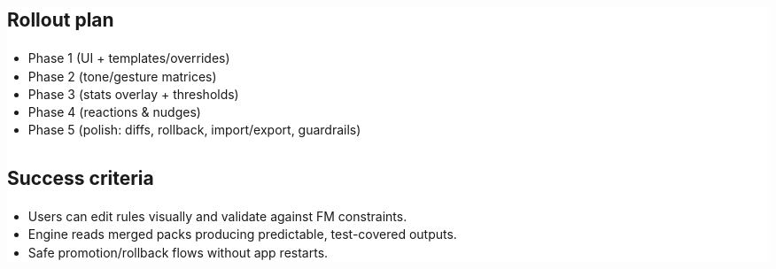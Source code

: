 ## Rollout plan

- Phase 1 (UI + templates/overrides)
- Phase 2 (tone/gesture matrices)
- Phase 3 (stats overlay + thresholds)
- Phase 4 (reactions & nudges)
- Phase 5 (polish: diffs, rollback, import/export, guardrails)

## Success criteria

- Users can edit rules visually and validate against FM constraints.
- Engine reads merged packs producing predictable, test-covered outputs.
- Safe promotion/rollback flows without app restarts.
